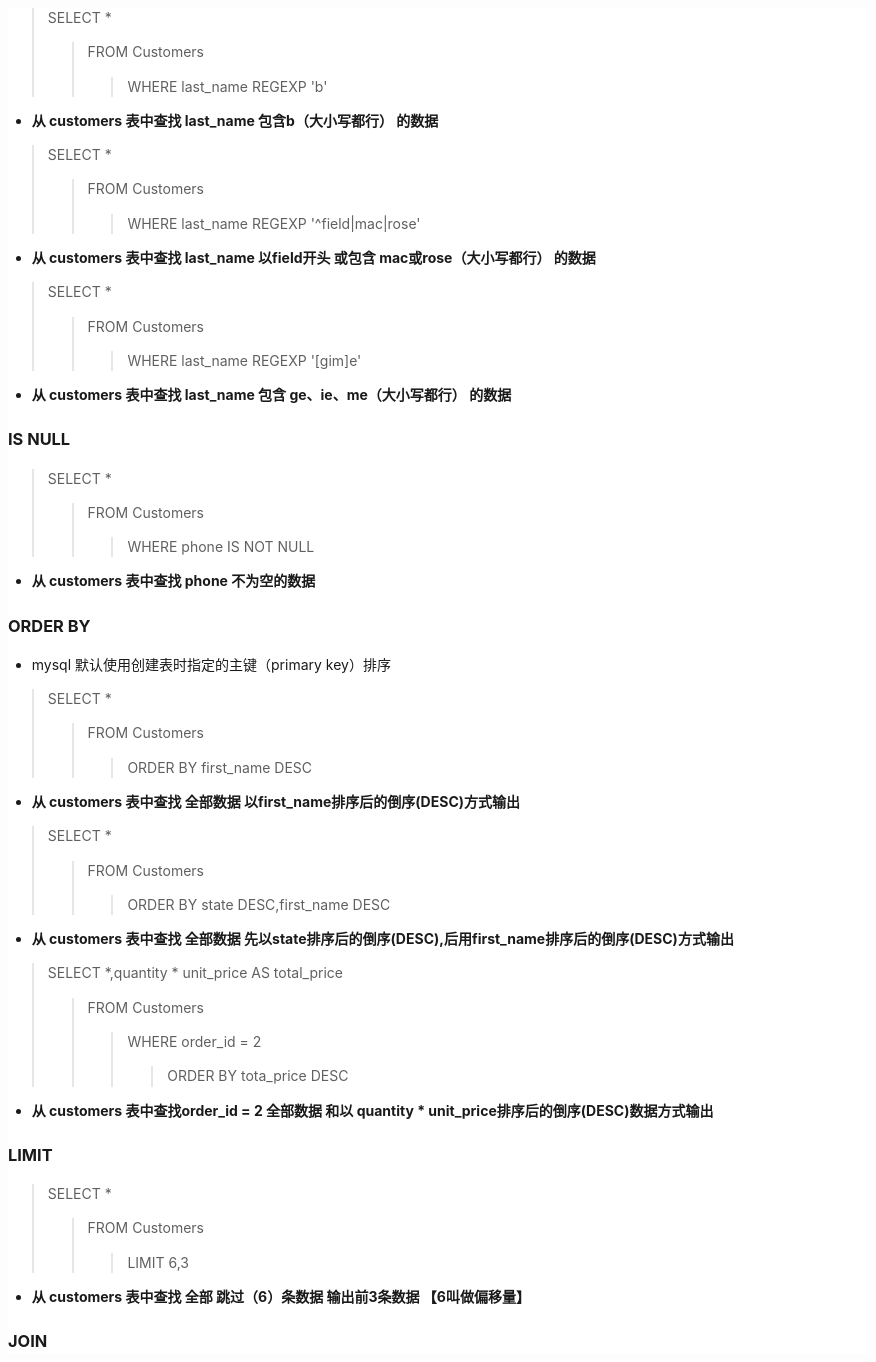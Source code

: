 >SELECT * 
>>FROM Customers
>>>WHERE last_name REGEXP 'b'

- **从 customers 表中查找 last_name 包含b（大小写都行） 的数据**

>SELECT * 
>>FROM Customers
>>>WHERE last_name REGEXP '^field\|mac\|rose'

- **从 customers 表中查找 last_name 以field开头 或包含 mac或rose（大小写都行） 的数据**

>SELECT * 
>>FROM Customers
>>>WHERE last_name REGEXP '[gim]e'

- **从 customers 表中查找 last_name 包含 ge、ie、me（大小写都行） 的数据**

### IS NULL
>SELECT *
>>FROM Customers
>>>WHERE phone IS NOT NULL

- **从 customers 表中查找 phone 不为空的数据**

### ORDER BY

- mysql 默认使用创建表时指定的主键（primary key）排序

>SELECT *
>>FROM Customers
>>>ORDER BY first_name DESC

- **从 customers 表中查找 全部数据 以first_name排序后的倒序(DESC)方式输出**

>SELECT *
>>FROM Customers
>>>ORDER BY state DESC,first_name DESC

- **从 customers 表中查找 全部数据 先以state排序后的倒序(DESC),后用first_name排序后的倒序(DESC)方式输出**

>SELECT *,quantity * unit_price AS total_price
>>FROM Customers
>>>WHERE order_id = 2
>>>>ORDER BY tota_price DESC

- **从 customers 表中查找order_id = 2 全部数据 和以 quantity * unit_price排序后的倒序(DESC)数据方式输出**

### LIMIT
>SELECT *
>>FROM Customers
>>>LIMIT 6,3

- **从 customers 表中查找 全部 跳过（6）条数据 输出前3条数据 【6叫做偏移量】**


### JOIN
